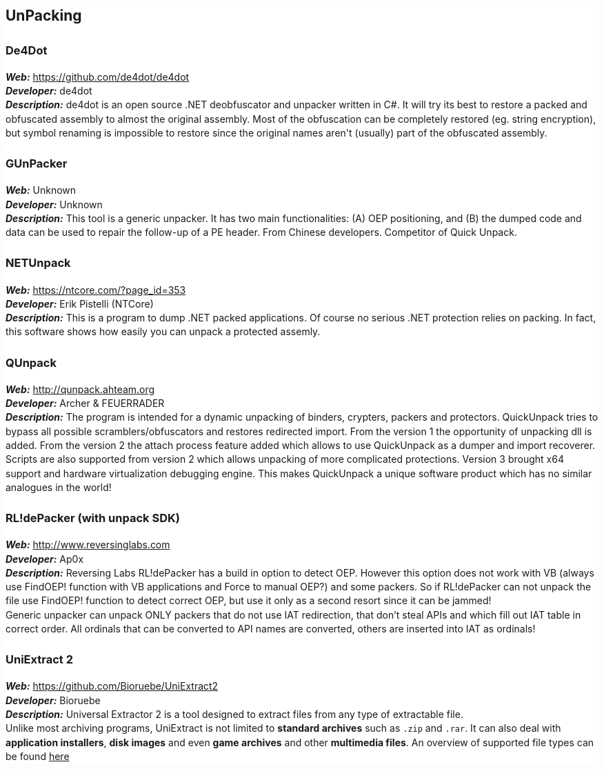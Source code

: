 
## UnPacking

### De4Dot
***Web:*** https://github.com/de4dot/de4dot <br/>
***Developer:*** de4dot <br/>
***Description:*** de4dot is an open source .NET deobfuscator and unpacker written in C#. It will try its best to restore a packed and obfuscated assembly to almost the original assembly.
Most of the obfuscation can be completely restored (eg. string encryption), but symbol renaming is impossible to restore since the original names aren't (usually) part of the obfuscated assembly.<br/>

### GUnPacker
***Web:*** Unknown <br/>
***Developer:*** Unknown <br/>
***Description:*** This tool is a generic unpacker. It has two main functionalities: (A) OEP positioning, and (B) the dumped code and data can be used to repair the follow-up of a PE header.
From Chinese developers. Competitor of Quick Unpack. <br/>

### NETUnpack
***Web:*** https://ntcore.com/?page_id=353 <br/>
***Developer:*** Erik Pistelli (NTCore) <br/>
***Description:*** This is a program to dump .NET packed applications. Of course no serious .NET protection relies on packing. In fact, this software shows how easily you can unpack a protected assemly. <br/>

### QUnpack
***Web:*** http://qunpack.ahteam.org <br/>
***Developer:*** Archer & FEUERRADER <br/>
***Description:*** The program is intended for a dynamic unpacking of binders, crypters, packers and protectors.
QuickUnpack tries to bypass all possible scramblers/obfuscators and restores redirected import. From the version 1 the opportunity of unpacking dll is added. From the version 2 the attach process feature added which allows to use QuickUnpack as a dumper and import recoverer. Scripts are also supported from version 2 which allows unpacking of more complicated protections. Version 3 brought x64 support and hardware virtualization debugging engine. This makes QuickUnpack a unique software product which has no similar analogues in the world! <br/>

### RL!dePacker (with unpack SDK)
***Web:*** http://www.reversinglabs.com <br/>
***Developer:*** Ap0x <br/>
***Description:*** Reversing Labs RL!dePacker has a build in option to detect OEP. However this option does not work with VB (always use FindOEP! function with VB applications and Force to manual OEP?) and some packers. So if RL!dePacker can not unpack the file use FindOEP! function to detect correct OEP, but use it only as a second resort since it can be jammed! <br/>
Generic unpacker can unpack ONLY packers that do not use IAT redirection, that don’t steal APIs and which fill out IAT table in correct order. All ordinals that can be converted to API names are converted, others are inserted into IAT as ordinals! <br/>

### UniExtract 2
***Web:*** https://github.com/Bioruebe/UniExtract2 <br/>
***Developer:*** Bioruebe <br/>
***Description:*** Universal Extractor 2 is a tool designed to extract files from any type of extractable file. <br/>
Unlike most archiving programs, UniExtract is not limited to **standard archives** such as `.zip` and `.rar`. It can also deal with **application installers**, **disk images** and even **game archives** and other **multimedia files**. An overview of supported file types can be found [here](https://github.com/Bioruebe/UniExtract2/blob/master/docs/FORMATS.md)
